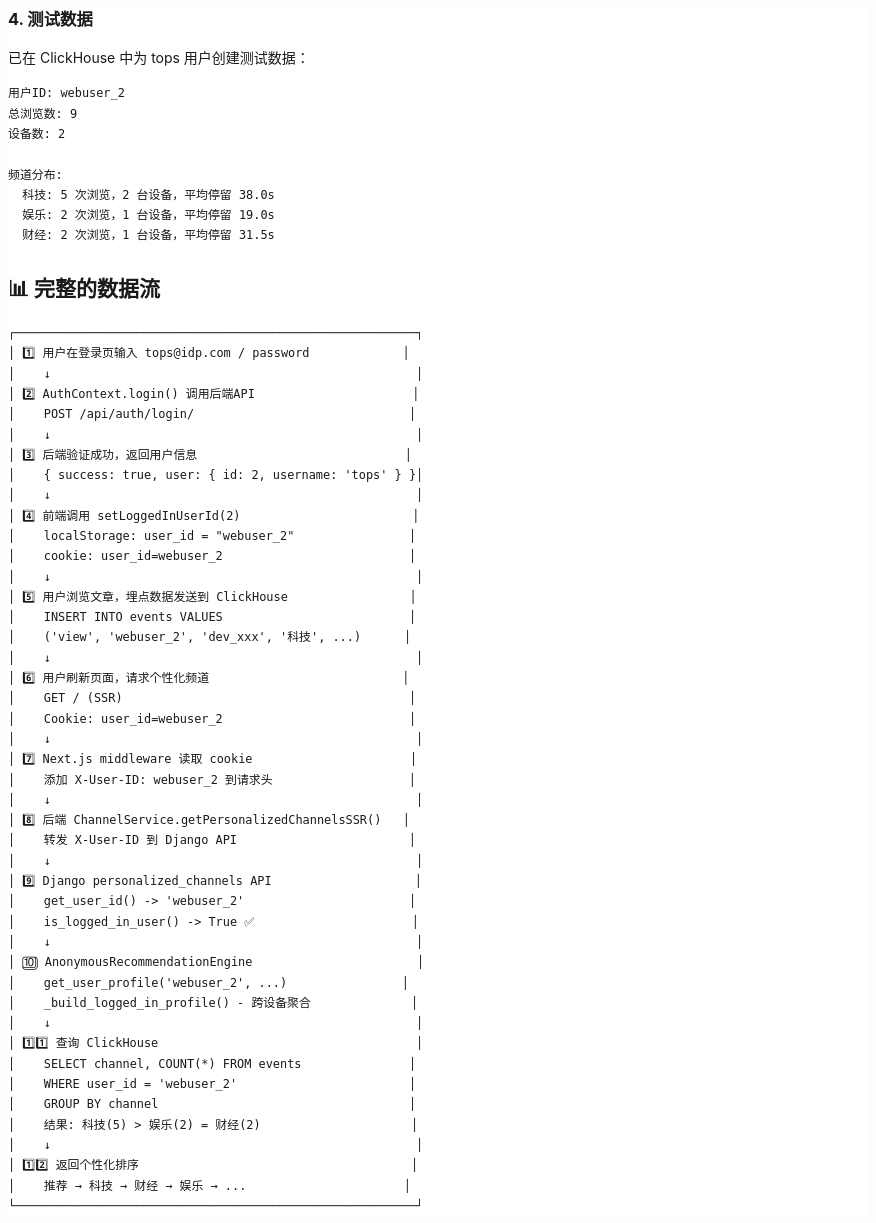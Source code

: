 ### 4. 测试数据

已在 ClickHouse 中为 tops 用户创建测试数据：

```
用户ID: webuser_2
总浏览数: 9
设备数: 2

频道分布:
  科技: 5 次浏览，2 台设备，平均停留 38.0s
  娱乐: 2 次浏览，1 台设备，平均停留 19.0s
  财经: 2 次浏览，1 台设备，平均停留 31.5s
```

## 📊 完整的数据流

```
┌────────────────────────────────────────────────────────┐
│ 1️⃣ 用户在登录页输入 tops@idp.com / password             │
│    ↓                                                   │
│ 2️⃣ AuthContext.login() 调用后端API                      │
│    POST /api/auth/login/                              │
│    ↓                                                   │
│ 3️⃣ 后端验证成功，返回用户信息                             │
│    { success: true, user: { id: 2, username: 'tops' } }│
│    ↓                                                   │
│ 4️⃣ 前端调用 setLoggedInUserId(2)                        │
│    localStorage: user_id = "webuser_2"                │
│    cookie: user_id=webuser_2                          │
│    ↓                                                   │
│ 5️⃣ 用户浏览文章，埋点数据发送到 ClickHouse                 │
│    INSERT INTO events VALUES                          │
│    ('view', 'webuser_2', 'dev_xxx', '科技', ...)      │
│    ↓                                                   │
│ 6️⃣ 用户刷新页面，请求个性化频道                           │
│    GET / (SSR)                                        │
│    Cookie: user_id=webuser_2                          │
│    ↓                                                   │
│ 7️⃣ Next.js middleware 读取 cookie                      │
│    添加 X-User-ID: webuser_2 到请求头                   │
│    ↓                                                   │
│ 8️⃣ 后端 ChannelService.getPersonalizedChannelsSSR()   │
│    转发 X-User-ID 到 Django API                        │
│    ↓                                                   │
│ 9️⃣ Django personalized_channels API                    │
│    get_user_id() -> 'webuser_2'                       │
│    is_logged_in_user() -> True ✅                      │
│    ↓                                                   │
│ 🔟 AnonymousRecommendationEngine                       │
│    get_user_profile('webuser_2', ...)                │
│    _build_logged_in_profile() - 跨设备聚合              │
│    ↓                                                   │
│ 1️⃣1️⃣ 查询 ClickHouse                                    │
│    SELECT channel, COUNT(*) FROM events               │
│    WHERE user_id = 'webuser_2'                        │
│    GROUP BY channel                                   │
│    结果: 科技(5) > 娱乐(2) = 财经(2)                     │
│    ↓                                                   │
│ 1️⃣2️⃣ 返回个性化排序                                      │
│    推荐 → 科技 → 财经 → 娱乐 → ...                      │
└────────────────────────────────────────────────────────┘
```
